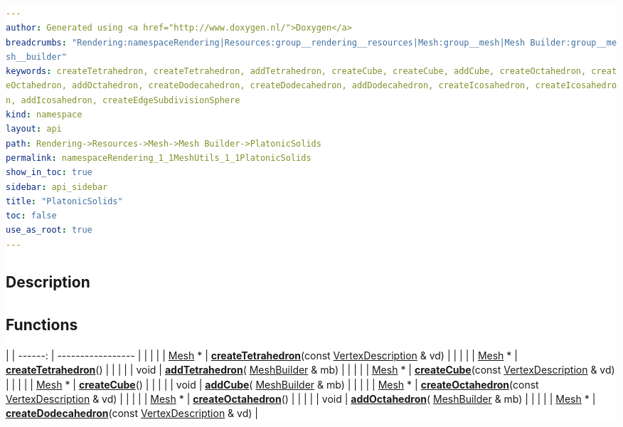 ```yaml
---
author: Generated using <a href="http://www.doxygen.nl/">Doxygen</a>
breadcrumbs: "Rendering:namespaceRendering|Resources:group__rendering__resources|Mesh:group__mesh|Mesh Builder:group__mesh__builder"
keywords: createTetrahedron, createTetrahedron, addTetrahedron, createCube, createCube, addCube, createOctahedron, createOctahedron, addOctahedron, createDodecahedron, createDodecahedron, addDodecahedron, createIcosahedron, createIcosahedron, addIcosahedron, createEdgeSubdivisionSphere
kind: namespace
layout: api
path: Rendering->Resources->Mesh->Mesh Builder->PlatonicSolids
permalink: namespaceRendering_1_1MeshUtils_1_1PlatonicSolids
show_in_toc: true
sidebar: api_sidebar
title: "PlatonicSolids"
toc: false
use_as_root: true
---
```


## Description





## Functions

|
| ------: | ----------------- |
|  | |
| [Mesh](classRendering_1_1Mesh) * | **[createTetrahedron](#namespaceRendering_1_1MeshUtils_1_1PlatonicSolids_1ac472103dbe85d23026a96eb26d980fa6)**(const [VertexDescription](classRendering_1_1VertexDescription) & vd) |
|  | |
| [Mesh](classRendering_1_1Mesh) * | **[createTetrahedron](#namespaceRendering_1_1MeshUtils_1_1PlatonicSolids_1ad710a567690d078a186a1632c8aa82af)**() |
|  | |
| void | **[addTetrahedron](#namespaceRendering_1_1MeshUtils_1_1PlatonicSolids_1a72dfdd60b4e0f5db60d4063f59f18d87)**( [MeshBuilder](classRendering_1_1MeshUtils_1_1MeshBuilder) & mb) |
|  | |
| [Mesh](classRendering_1_1Mesh) * | **[createCube](#namespaceRendering_1_1MeshUtils_1_1PlatonicSolids_1a18a5500705673c4994a47ff74b7fce44)**(const [VertexDescription](classRendering_1_1VertexDescription) & vd) |
|  | |
| [Mesh](classRendering_1_1Mesh) * | **[createCube](#namespaceRendering_1_1MeshUtils_1_1PlatonicSolids_1abd7e89e31262334cd7610d797e407a92)**() |
|  | |
| void | **[addCube](#namespaceRendering_1_1MeshUtils_1_1PlatonicSolids_1acab6e71e2857cb9069f58e8fcdfdf6bd)**( [MeshBuilder](classRendering_1_1MeshUtils_1_1MeshBuilder) & mb) |
|  | |
| [Mesh](classRendering_1_1Mesh) * | **[createOctahedron](#namespaceRendering_1_1MeshUtils_1_1PlatonicSolids_1aff950898ef4ad3b9159b370a8c75f2ba)**(const [VertexDescription](classRendering_1_1VertexDescription) & vd) |
|  | |
| [Mesh](classRendering_1_1Mesh) * | **[createOctahedron](#namespaceRendering_1_1MeshUtils_1_1PlatonicSolids_1a2c8e50d033674254466bdc295500268f)**() |
|  | |
| void | **[addOctahedron](#namespaceRendering_1_1MeshUtils_1_1PlatonicSolids_1ad5e74dd38b07d070cb4344efb8128341)**( [MeshBuilder](classRendering_1_1MeshUtils_1_1MeshBuilder) & mb) |
|  | |
| [Mesh](classRendering_1_1Mesh) * | **[createDodecahedron](#namespaceRendering_1_1MeshUtils_1_1PlatonicSolids_1ad61c8f5810a4d56fadc20f3af7e83548)**(const [VertexDescription](classRendering_1_1VertexDescription) & vd) |